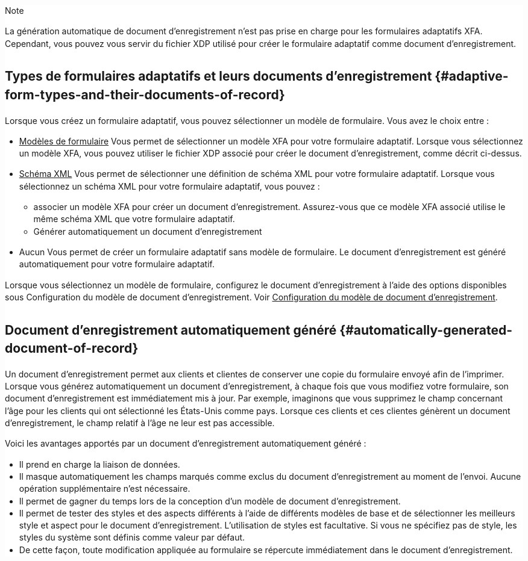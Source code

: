 
>[!NOTE]
>
>La génération automatique de document d’enregistrement n’est pas prise en charge pour les formulaires adaptatifs XFA. Cependant, vous pouvez vous servir du fichier XDP utilisé pour créer le formulaire adaptatif comme document d’enregistrement.

## Types de formulaires adaptatifs et leurs documents d’enregistrement {#adaptive-form-types-and-their-documents-of-record}

Lorsque vous créez un formulaire adaptatif, vous pouvez sélectionner un modèle de formulaire. Vous avez le choix entre :

* [Modèles de formulaire](../../forms/using/creating-adaptive-form.md#create-an-adaptive-form-based-on-an-xfa-form-template) Vous permet de sélectionner un modèle XFA pour votre formulaire adaptatif. Lorsque vous sélectionnez un modèle XFA, vous pouvez utiliser le fichier XDP associé pour créer le document d’enregistrement, comme décrit ci-dessus.

* [Schéma XML](../../forms/using/creating-adaptive-form.md#create-an-adaptive-form-based-on-xml-or-json-schema) Vous permet de sélectionner une définition de schéma XML pour votre formulaire adaptatif. Lorsque vous sélectionnez un schéma XML pour votre formulaire adaptatif, vous pouvez :

   * associer un modèle XFA pour créer un document d’enregistrement. Assurez-vous que ce modèle XFA associé utilise le même schéma XML que votre formulaire adaptatif.
   * Générer automatiquement un document d’enregistrement

* Aucun Vous permet de créer un formulaire adaptatif sans modèle de formulaire. Le document d’enregistrement est généré automatiquement pour votre formulaire adaptatif.

Lorsque vous sélectionnez un modèle de formulaire, configurez le document d’enregistrement à l’aide des options disponibles sous Configuration du modèle de document d’enregistrement. Voir [Configuration du modèle de document d’enregistrement](#document-of-record-template-configuration).

## Document d’enregistrement automatiquement généré {#automatically-generated-document-of-record}

Un document d’enregistrement permet aux clients et clientes de conserver une copie du formulaire envoyé afin de l’imprimer. Lorsque vous générez automatiquement un document d’enregistrement, à chaque fois que vous modifiez votre formulaire, son document d’enregistrement est immédiatement mis à jour. Par exemple, imaginons que vous supprimez le champ concernant l’âge pour les clients qui ont sélectionné les États-Unis comme pays. Lorsque ces clients et ces clientes génèrent un document d’enregistrement, le champ relatif à l’âge ne leur est pas accessible.

Voici les avantages apportés par un document d’enregistrement automatiquement généré :

* Il prend en charge la liaison de données.
* Il masque automatiquement les champs marqués comme exclus du document d’enregistrement au moment de l’envoi. Aucune opération supplémentaire n’est nécessaire.
* Il permet de gagner du temps lors de la conception d’un modèle de document d’enregistrement.
* Il permet de tester des styles et des aspects différents à l’aide de différents modèles de base et de sélectionner les meilleurs style et aspect pour le document d’enregistrement. L’utilisation de styles est facultative. Si vous ne spécifiez pas de style, les styles du système sont définis comme valeur par défaut.
* De cette façon, toute modification appliquée au formulaire se répercute immédiatement dans le document d’enregistrement.
